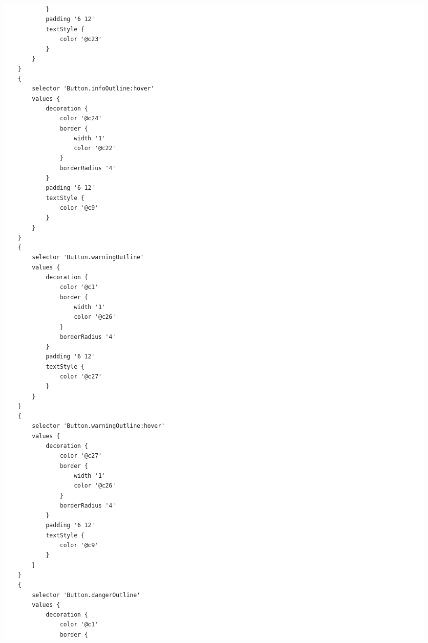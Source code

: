                 }
                padding '6 12'
                textStyle {
                    color '@c23'
                }
            }
        }
        {
            selector 'Button.infoOutline:hover'
            values {
                decoration {
                    color '@c24'
                    border {
                        width '1'
                        color '@c22'
                    }
                    borderRadius '4'
                }
                padding '6 12'
                textStyle {
                    color '@c9'
                }
            }
        }
        {
            selector 'Button.warningOutline'
            values {
                decoration {
                    color '@c1'
                    border {
                        width '1'
                        color '@c26'
                    }
                    borderRadius '4'
                }
                padding '6 12'
                textStyle {
                    color '@c27'
                }
            }
        }
        {
            selector 'Button.warningOutline:hover'
            values {
                decoration {
                    color '@c27'
                    border {
                        width '1'
                        color '@c26'
                    }
                    borderRadius '4'
                }
                padding '6 12'
                textStyle {
                    color '@c9'
                }
            }
        }
        {
            selector 'Button.dangerOutline'
            values {
                decoration {
                    color '@c1'
                    border {